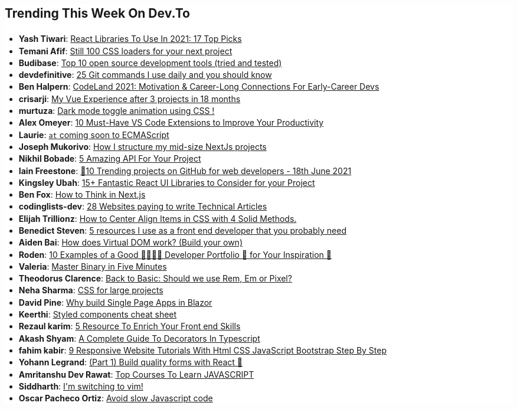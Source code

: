 ## Trending This Week On Dev.To

- **Yash Tiwari**: [React Libraries To Use In 2021: 17 Top Picks](https://dev.to/coursesity/react-libraries-to-use-in-2021-15-top-picks-37d7)
- **Temani Afif**: [Still 100 CSS loaders for your next project](https://dev.to/afif/still-100-css-loaders-for-your-next-project-57hp)
- **Budibase**: [Top 10 open source development tools (tried and tested)](https://dev.to/budibase/top-10-open-source-development-tools-tried-and-tested-2774)
- **devdefinitive**: [25 Git commands I use daily and you should know](https://dev.to/devdefinitive/25-git-commands-i-use-daily-and-you-should-know-1kj5)
- **Ben Halpern**: [CodeLand 2021: Motivation & Career-Long Connections For Early-Career Devs](https://dev.to/devteam/codeland-2021-motivation-career-long-connections-for-early-career-devs-2loa)
- **crisarji**: [My Vue Experience after 3 projects in 18 months](https://dev.to/crisarji/my-vue-experience-after-3-projects-in-18-months-456c)
- **murtuza**: [Dark mode toggle animation using CSS !](https://dev.to/murtuzaalisurti/dark-mode-toggle-animation-using-css-27il)
- **Alex Omeyer**: [10 Must-Have VS Code Extensions to Improve Your Productivity](https://dev.to/alexomeyer/10-must-have-vs-code-extensions-to-improve-your-productivity-4goe)
- **Laurie**: [`at` coming soon to ECMAScript](https://dev.to/laurieontech/at-coming-soon-to-ecmascript-1k91)
- **Joseph Mukorivo**: [How I structure my mid-size NextJs projects](https://dev.to/josemukorivo/how-i-structure-my-nextjs-projects-5n8)
- **Nikhil Bobade**: [5 Amazing API For Your  Project](https://dev.to/nikhil27b/5-amazing-api-for-your-project-270e)
- **Iain Freestone**: [🚀10 Trending projects on GitHub for web developers - 18th June 2021](https://dev.to/iainfreestone/10-trending-projects-on-github-for-web-developers-18th-june-2021-34d1)
- **Kingsley Ubah**: [15+ Fantastic React UI Libraries to Consider for your Project](https://dev.to/ubahthebuilder/15-fantastic-react-ui-libraries-to-consider-for-your-project-3iio)
- **Ben Fox**: [How to Think in Next.js](https://dev.to/benjaminwfox/how-to-think-in-next-js-2dh5)
- **codinglists-dev**: [28 Websites paying to write Technical Articles](https://dev.to/codinglistsdev/28-websites-paying-to-write-technical-articles-4a31)
- **Elijah Trillionz**: [How to Center Align Items in CSS with 4 Solid Methods.](https://dev.to/elijahtrillionz/how-to-center-align-items-in-css-with-4-solid-methods-31c3)
- **Benedict Steven**: [5 resources I use as a  front end developer that you probably need](https://dev.to/bmsteven/5-resources-i-use-as-a-front-end-developer-that-you-probably-need-1odj)
- **Aiden Bai**: [How does Virtual DOM work? (Build your own)](https://dev.to/aidenybai/how-does-virtual-dom-work-b74)
- **Roden**: [10 Examples of a Good 👩‍💻🧑‍💻 Developer Portfolio 💼 for Your Inspiration 🦄](https://dev.to/kerthin/10-examples-of-a-good-developer-portfolio-for-your-inspiration-2f88)
- **Valeria**: [Master Binary in Five Minutes](https://dev.to/valeriavg/master-binary-in-five-minutes-2lj5)
- **Theodorus Clarence**: [Back to Basic: Should we use Rem, Em or Pixel?](https://dev.to/theodorusclarence/back-to-basic-should-we-use-rem-em-or-pixel-1hd0)
- **Neha Sharma**: [CSS for large projects](https://dev.to/hellonehha/css-for-large-projects-cmi)
- **David Pine**: [Why build Single Page Apps in Blazor](https://dev.to/dotnet/why-build-single-page-apps-in-blazor-103m)
- **Keerthi**: [Styled components cheat sheet](https://dev.to/keefdrive/styled-components-cheat-sheet-58nd)
- **Rezaul karim**: [5 Resource To Enrich Your Front end Skills](https://dev.to/rezaulkarim/5-resource-to-enrich-your-front-end-skills-38nk)
- **Akash Shyam**: [A Complete Guide To Decorators In Typescript](https://dev.to/akashshyam/a-complete-guide-to-decorators-in-typescript-g0l)
- **fahim kabir**: [9 Responsive Website Tutorials With Html CSS JavaScript Bootstrap Step By Step](https://dev.to/fahimkabir/9-responsive-website-tutorials-with-html-css-javascript-bootstrap-step-by-step-56ng)
- **Yohann Legrand**: [(Part 1) Build quality forms with React 🚀](https://dev.to/alarid/build-quality-forms-with-react-9nk)
- **Amritanshu Dev Rawat**: [Top Courses To Learn JAVASCRIPT](https://dev.to/amritanshu/top-courses-to-learn-javascript-43ah)
- **Siddharth**: [I'm switching to vim!](https://dev.to/siddharthshyniben/i-m-switching-to-vim-867)
- **Oscar Pacheco Ortiz**: [Avoid slow Javascript code](https://dev.to/cleveroscar/avoid-slow-javascript-code-3dne)